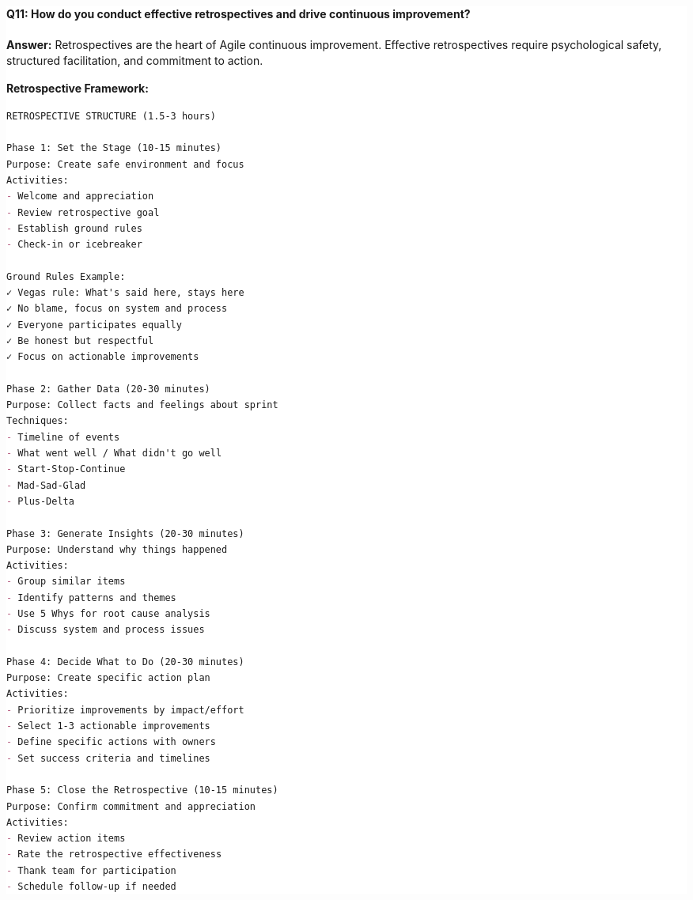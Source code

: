 #### Q11: How do you conduct effective retrospectives and drive continuous improvement?
**Answer:**
Retrospectives are the heart of Agile continuous improvement. Effective retrospectives require psychological safety, structured facilitation, and commitment to action.

**Retrospective Framework:**

```markdown
RETROSPECTIVE STRUCTURE (1.5-3 hours)

Phase 1: Set the Stage (10-15 minutes)
Purpose: Create safe environment and focus
Activities:
- Welcome and appreciation
- Review retrospective goal
- Establish ground rules
- Check-in or icebreaker

Ground Rules Example:
✓ Vegas rule: What's said here, stays here
✓ No blame, focus on system and process
✓ Everyone participates equally
✓ Be honest but respectful
✓ Focus on actionable improvements

Phase 2: Gather Data (20-30 minutes)
Purpose: Collect facts and feelings about sprint
Techniques:
- Timeline of events
- What went well / What didn't go well
- Start-Stop-Continue
- Mad-Sad-Glad
- Plus-Delta

Phase 3: Generate Insights (20-30 minutes)
Purpose: Understand why things happened
Activities:
- Group similar items
- Identify patterns and themes
- Use 5 Whys for root cause analysis
- Discuss system and process issues

Phase 4: Decide What to Do (20-30 minutes)
Purpose: Create specific action plan
Activities:
- Prioritize improvements by impact/effort
- Select 1-3 actionable improvements
- Define specific actions with owners
- Set success criteria and timelines

Phase 5: Close the Retrospective (10-15 minutes)
Purpose: Confirm commitment and appreciation
Activities:
- Review action items
- Rate the retrospective effectiveness
- Thank team for participation
- Schedule follow-up if needed
```
